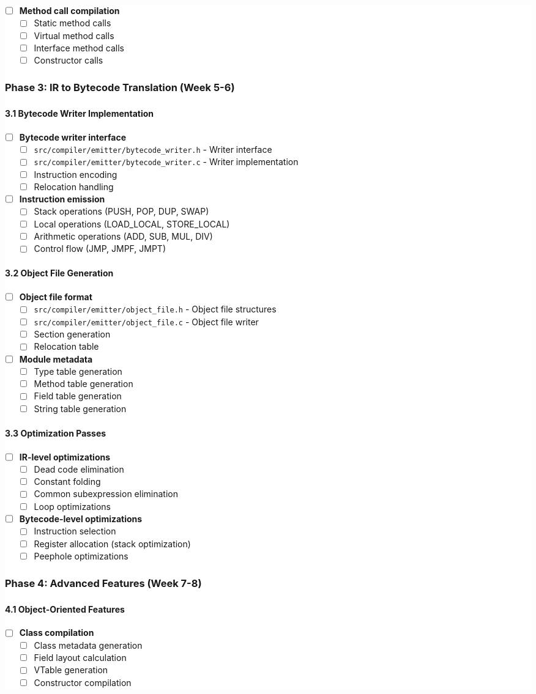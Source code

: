 - [ ] **Method call compilation**
  - [ ] Static method calls
  - [ ] Virtual method calls
  - [ ] Interface method calls
  - [ ] Constructor calls

### Phase 3: IR to Bytecode Translation (Week 5-6)

#### 3.1 Bytecode Writer Implementation
- [ ] **Bytecode writer interface**
  - [ ] `src/compiler/emitter/bytecode_writer.h` - Writer interface
  - [ ] `src/compiler/emitter/bytecode_writer.c` - Writer implementation
  - [ ] Instruction encoding
  - [ ] Relocation handling

- [ ] **Instruction emission**
  - [ ] Stack operations (PUSH, POP, DUP, SWAP)
  - [ ] Local operations (LOAD_LOCAL, STORE_LOCAL)
  - [ ] Arithmetic operations (ADD, SUB, MUL, DIV)
  - [ ] Control flow (JMP, JMPF, JMPT)

#### 3.2 Object File Generation
- [ ] **Object file format**
  - [ ] `src/compiler/emitter/object_file.h` - Object file structures
  - [ ] `src/compiler/emitter/object_file.c` - Object file writer
  - [ ] Section generation
  - [ ] Relocation table

- [ ] **Module metadata**
  - [ ] Type table generation
  - [ ] Method table generation
  - [ ] Field table generation
  - [ ] String table generation

#### 3.3 Optimization Passes
- [ ] **IR-level optimizations**
  - [ ] Dead code elimination
  - [ ] Constant folding
  - [ ] Common subexpression elimination
  - [ ] Loop optimizations

- [ ] **Bytecode-level optimizations**
  - [ ] Instruction selection
  - [ ] Register allocation (stack optimization)
  - [ ] Peephole optimizations

### Phase 4: Advanced Features (Week 7-8)

#### 4.1 Object-Oriented Features
- [ ] **Class compilation**
  - [ ] Class metadata generation
  - [ ] Field layout calculation
  - [ ] VTable generation
  - [ ] Constructor compilation
